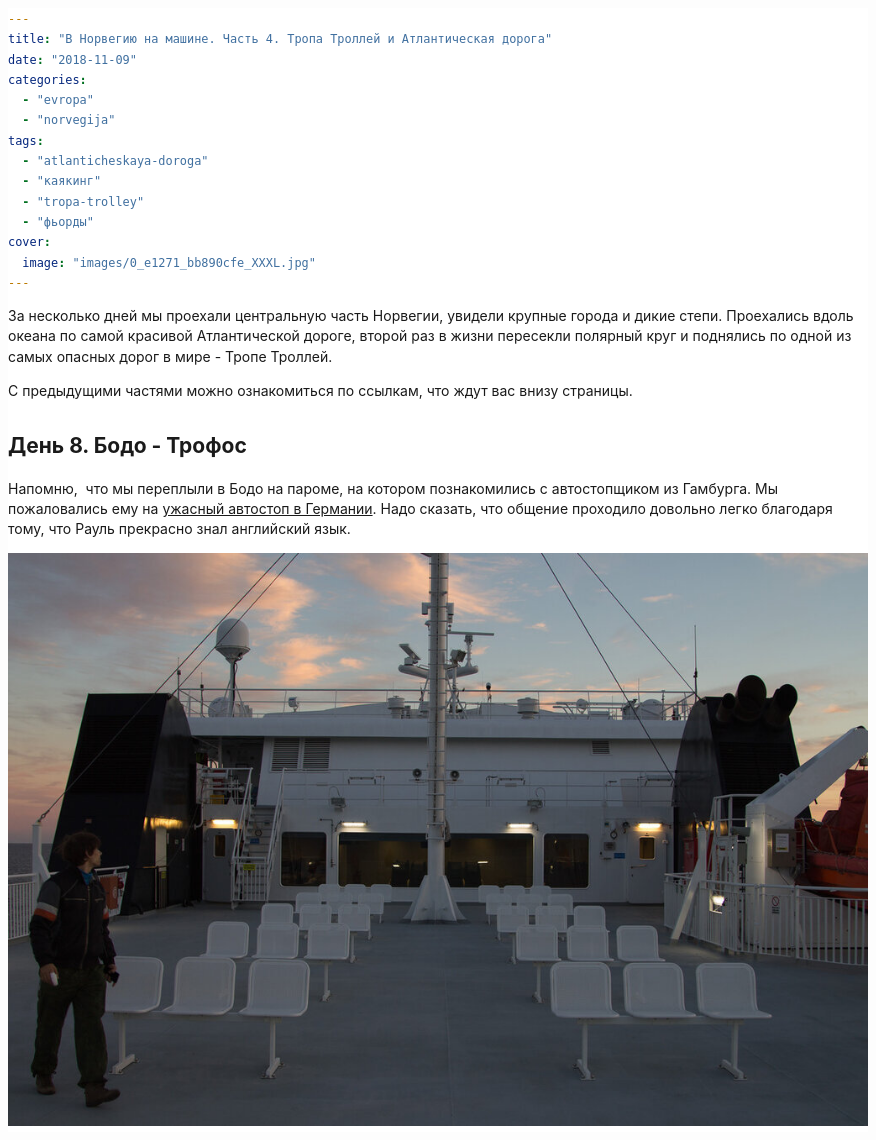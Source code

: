 ```yaml
---
title: "В Норвегию на машине. Часть 4. Тропа Троллей и Атлантическая дорога"
date: "2018-11-09"
categories: 
  - "evropa"
  - "norvegija"
tags: 
  - "atlanticheskaya-doroga"
  - "каякинг"
  - "tropa-trolley"
  - "фьорды"
cover:
  image: "images/0_e1271_bb890cfe_XXXL.jpg"
---
```


За несколько дней мы проехали центральную часть Норвегии, увидели крупные города и дикие степи. Проехались вдоль океана по самой красивой Атлантической дороге, второй раз в жизни пересекли полярный круг и поднялись по одной из самых опасных дорог в мире - Тропе Троллей.



С предыдущими частями можно ознакомиться по ссылкам, что ждут вас внизу страницы.

## День 8. Бодо - Трофос

Напомню,  что мы переплыли в Бодо на пароме, на котором познакомились с автостопщиком из Гамбурга. Мы пожаловались ему на [ужасный автостоп в Германии](https://vodpop.ru/berlin-germaniya/ "Берлин. Германия"). Надо сказать, что общение проходило довольно легко благодаря тому, что Рауль прекрасно знал английский язык.

![Паром в Норвегии](images/0_e1268_c8c3931d_XXL.jpg "Паром в Норвегии")
